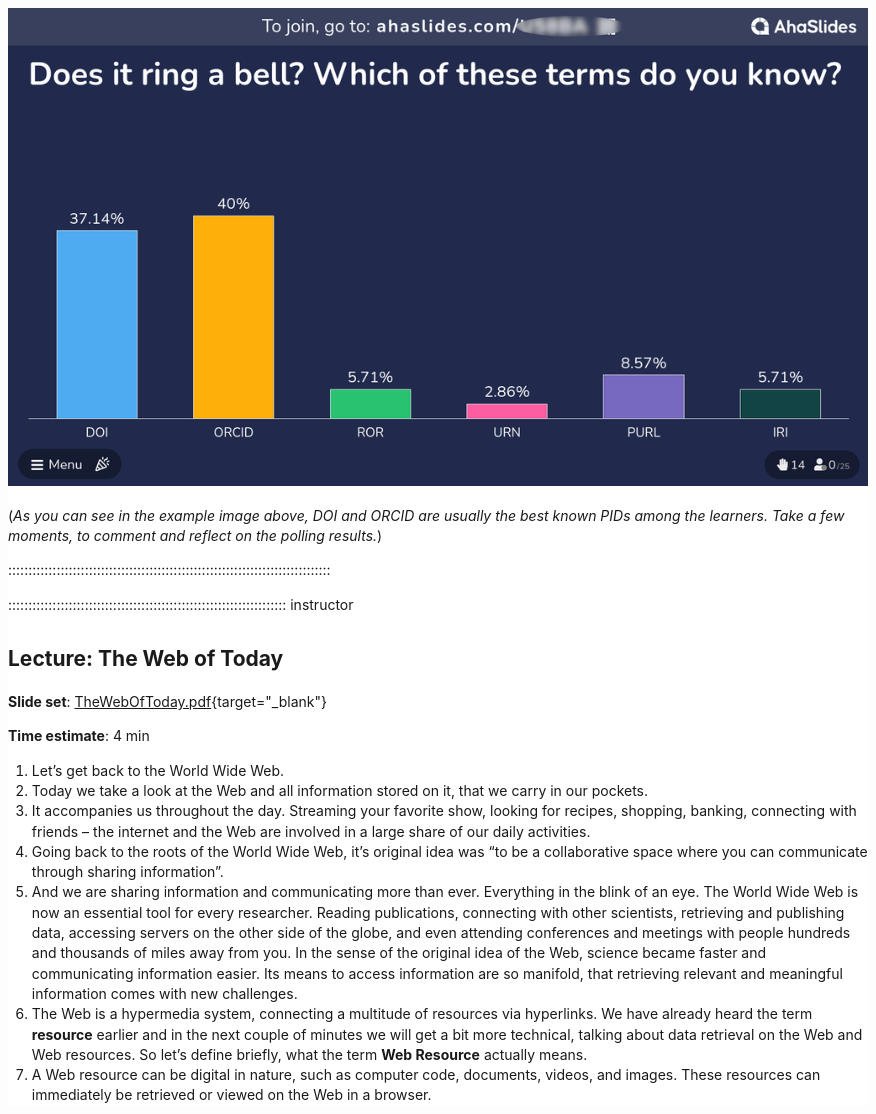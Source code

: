 <a href="files/exampleAhaslidesPid.png" target="popup" onclick="window.open('files/exampleAhaslidesPid.png,'popup','width=1200'); return false;" onMouseOver="document.PIDpoll.src='../files/CLICKexampleAhaslidesPid.png';" onMouseOut="document.PIDpoll.src='../files/exampleAhaslidesPid.png';">
<img src="files/exampleAhaslidesPid.png" alt="Screenshot of the recommended live polling session on PIDs." name="PIDpoll"/>
</a>

(*As you can see in the example image above, DOI and ORCID are usually the best known PIDs among the learners. Take a few moments, to comment and reflect on the polling results.*)

::::::::::::::::::::::::::::::::::::::::::::::::::::::::::::::::::::::::::::::::

::::::::::::::::::::::::::::::::::::::::::::::::::::::::::::::::::::: instructor
## Lecture: The Web of Today

**Slide set**: [TheWebOfToday.pdf](../files/slideSet/17_TheWebOfToday_CarpentriesIncubator_ScientificMetadata.pdf){target="_blank"}

**Time estimate**: 4 min

1. Let’s get back to the World Wide Web.
2. Today we take a look at the Web and all information stored on it, that we carry in our pockets.
3. It accompanies us throughout the day. Streaming your favorite show, looking for recipes, shopping, banking, connecting with friends – the internet and the Web are involved in a large share of our daily activities.
4. Going back to the roots of the World Wide Web, it’s original idea was “to be a collaborative space where you can communicate through sharing information”.
5. And we are sharing information and communicating more than ever. Everything in the blink of an eye. The World Wide Web is now an essential tool for every researcher. Reading publications, connecting with other scientists, retrieving and publishing data, accessing servers on the other side of the globe, and even attending conferences and meetings with people hundreds and thousands of miles away from you. In the sense of the original idea of the Web, science became faster and communicating information easier. Its means to access information are so manifold, that retrieving relevant and meaningful information comes with new challenges.
6. The Web is a hypermedia system, connecting a multitude of resources via hyperlinks. We have already heard the term **resource** earlier and in the next couple of minutes we will get a bit more technical, talking about data retrieval on the Web and Web resources. So let’s define briefly, what the term **Web Resource** actually means.
7. A Web resource can be digital in nature, such as computer code, documents, videos, and images. These resources can immediately be retrieved or viewed on the Web in a browser.